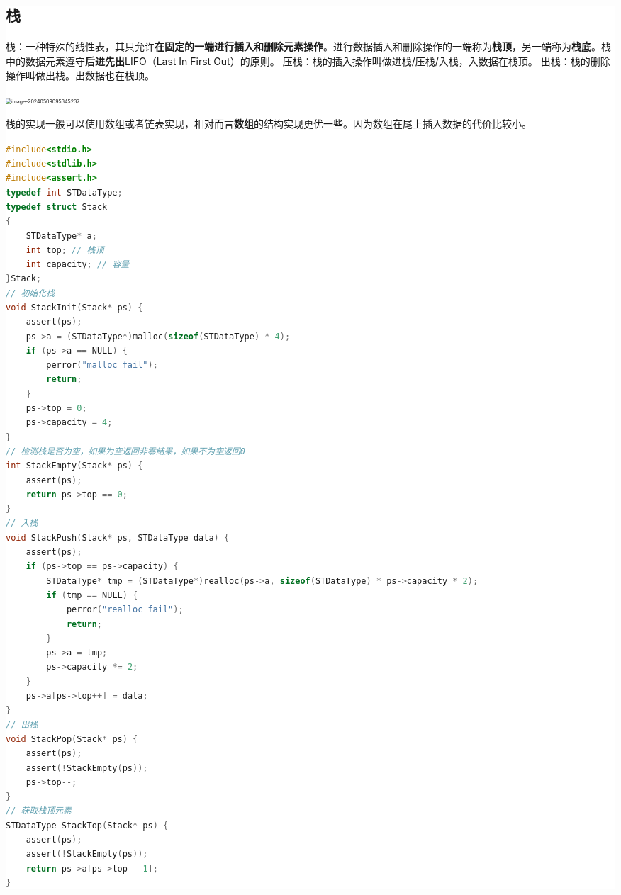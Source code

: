 ## 栈

栈：一种特殊的线性表，其只允许**在固定的一端进行插入和删除元素操作**。进行数据插入和删除操作的一端称为**栈顶**，另一端称为**栈底**。栈中的数据元素遵守**后进先出**LIFO（Last In First Out）的原则。 
压栈：栈的插入操作叫做进栈/压栈/入栈，入数据在栈顶。 
出栈：栈的删除操作叫做出栈。出数据也在栈顶。

<img src="C:\Users\q9384\AppData\Roaming\Typora\typora-user-images\image-20240509095345237.png" alt="image-20240509095345237" style="zoom:50%;" />

栈的实现一般可以使用数组或者链表实现，相对而言**数组**的结构实现更优一些。因为数组在尾上插入数据的代价比较小。

```c
#include<stdio.h>
#include<stdlib.h>
#include<assert.h>
typedef int STDataType;
typedef struct Stack
{
	STDataType* a;
	int top; // 栈顶
	int capacity; // 容量
}Stack;
// 初始化栈
void StackInit(Stack* ps) {
	assert(ps);
	ps->a = (STDataType*)malloc(sizeof(STDataType) * 4);
	if (ps->a == NULL) {
		perror("malloc fail");
		return;
	}
	ps->top = 0;
	ps->capacity = 4;
}
// 检测栈是否为空，如果为空返回非零结果，如果不为空返回0 
int StackEmpty(Stack* ps) {
	assert(ps);
	return ps->top == 0;
}
// 入栈
void StackPush(Stack* ps, STDataType data) {
	assert(ps);
	if (ps->top == ps->capacity) {
		STDataType* tmp = (STDataType*)realloc(ps->a, sizeof(STDataType) * ps->capacity * 2);
		if (tmp == NULL) {
			perror("realloc fail");
			return;
		}
		ps->a = tmp;
		ps->capacity *= 2;
	}
	ps->a[ps->top++] = data;
}
// 出栈
void StackPop(Stack* ps) {
	assert(ps);
	assert(!StackEmpty(ps));
	ps->top--;
}
// 获取栈顶元素
STDataType StackTop(Stack* ps) {
	assert(ps);
	assert(!StackEmpty(ps));
	return ps->a[ps->top - 1];
}
```